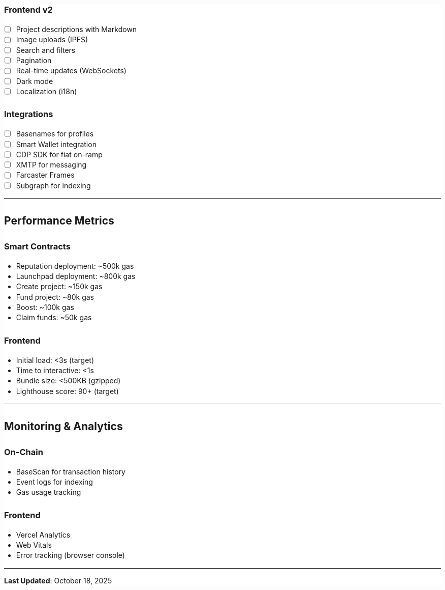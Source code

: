### Frontend v2
- [ ] Project descriptions with Markdown
- [ ] Image uploads (IPFS)
- [ ] Search and filters
- [ ] Pagination
- [ ] Real-time updates (WebSockets)
- [ ] Dark mode
- [ ] Localization (i18n)

### Integrations
- [ ] Basenames for profiles
- [ ] Smart Wallet integration
- [ ] CDP SDK for fiat on-ramp
- [ ] XMTP for messaging
- [ ] Farcaster Frames
- [ ] Subgraph for indexing

---

## Performance Metrics

### Smart Contracts
- Reputation deployment: ~500k gas
- Launchpad deployment: ~800k gas
- Create project: ~150k gas
- Fund project: ~80k gas
- Boost: ~100k gas
- Claim funds: ~50k gas

### Frontend
- Initial load: <3s (target)
- Time to interactive: <1s
- Bundle size: <500KB (gzipped)
- Lighthouse score: 90+ (target)

---

## Monitoring & Analytics

### On-Chain
- BaseScan for transaction history
- Event logs for indexing
- Gas usage tracking

### Frontend
- Vercel Analytics
- Web Vitals
- Error tracking (browser console)

---

**Last Updated**: October 18, 2025

